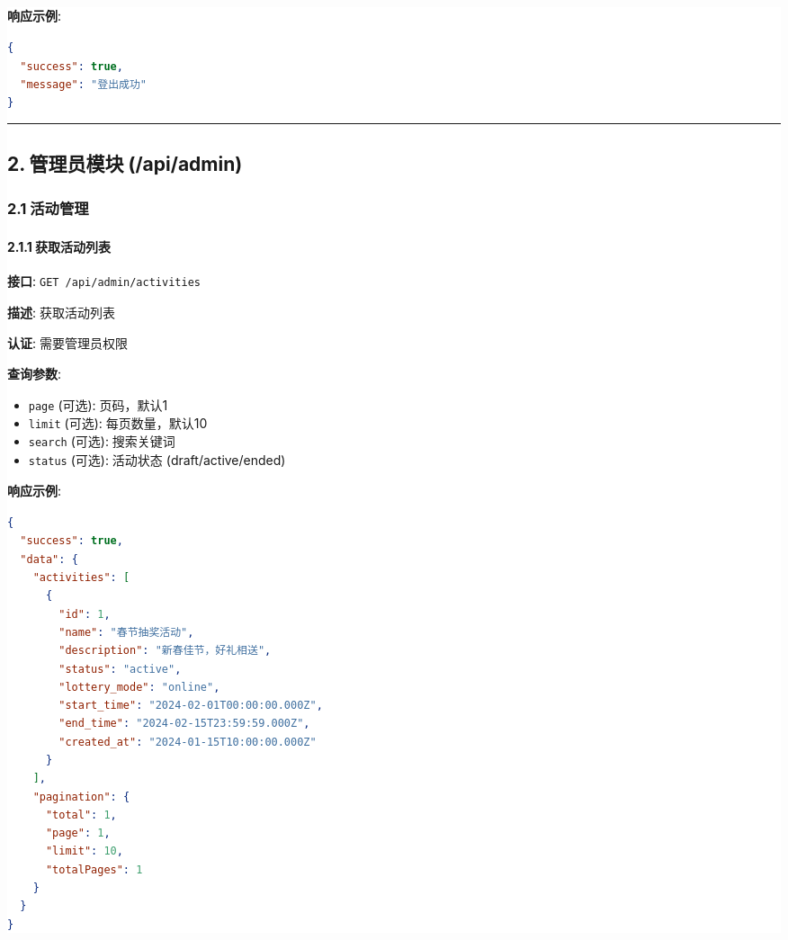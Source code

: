 **响应示例**:
```json
{
  "success": true,
  "message": "登出成功"
}
```

---

## 2. 管理员模块 (/api/admin)

### 2.1 活动管理

#### 2.1.1 获取活动列表

**接口**: `GET /api/admin/activities`

**描述**: 获取活动列表

**认证**: 需要管理员权限

**查询参数**:
- `page` (可选): 页码，默认1
- `limit` (可选): 每页数量，默认10
- `search` (可选): 搜索关键词
- `status` (可选): 活动状态 (draft/active/ended)

**响应示例**:
```json
{
  "success": true,
  "data": {
    "activities": [
      {
        "id": 1,
        "name": "春节抽奖活动",
        "description": "新春佳节，好礼相送",
        "status": "active",
        "lottery_mode": "online",
        "start_time": "2024-02-01T00:00:00.000Z",
        "end_time": "2024-02-15T23:59:59.000Z",
        "created_at": "2024-01-15T10:00:00.000Z"
      }
    ],
    "pagination": {
      "total": 1,
      "page": 1,
      "limit": 10,
      "totalPages": 1
    }
  }
}
```
